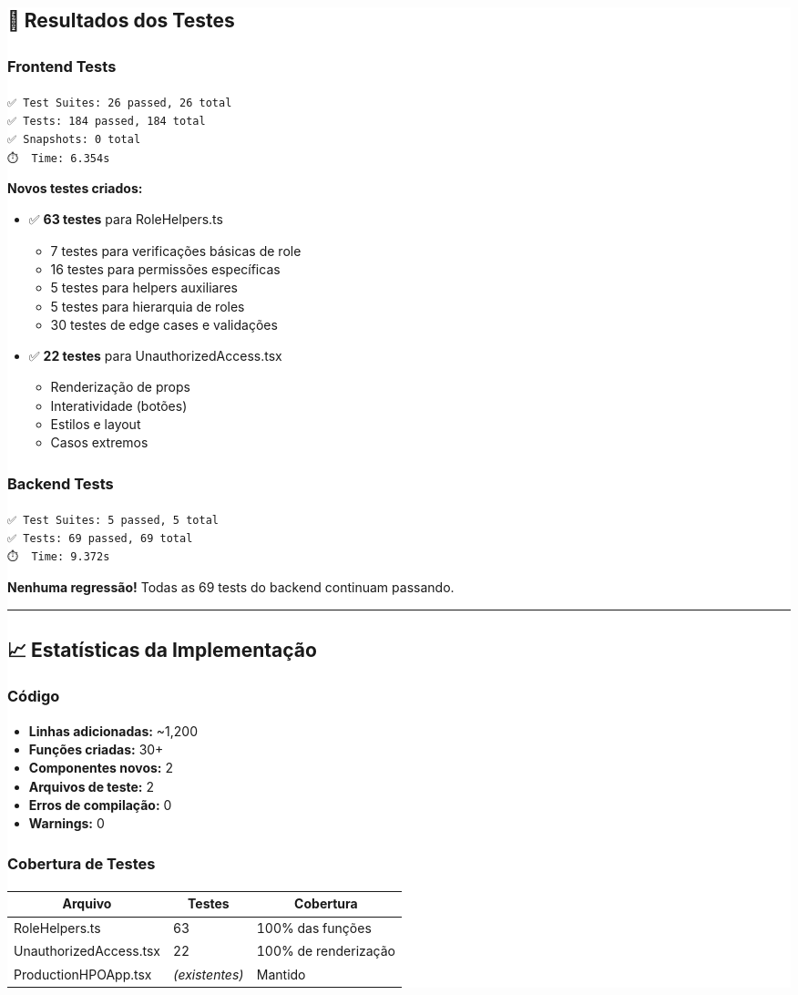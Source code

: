 
## 🧪 Resultados dos Testes

### Frontend Tests
```
✅ Test Suites: 26 passed, 26 total
✅ Tests: 184 passed, 184 total
✅ Snapshots: 0 total
⏱️  Time: 6.354s
```

**Novos testes criados:**
- ✅ **63 testes** para RoleHelpers.ts
  - 7 testes para verificações básicas de role
  - 16 testes para permissões específicas
  - 5 testes para helpers auxiliares
  - 5 testes para hierarquia de roles
  - 30 testes de edge cases e validações

- ✅ **22 testes** para UnauthorizedAccess.tsx
  - Renderização de props
  - Interatividade (botões)
  - Estilos e layout
  - Casos extremos

### Backend Tests
```
✅ Test Suites: 5 passed, 5 total
✅ Tests: 69 passed, 69 total
⏱️  Time: 9.372s
```

**Nenhuma regressão!** Todas as 69 tests do backend continuam passando.

---

## 📈 Estatísticas da Implementação

### Código
- **Linhas adicionadas:** ~1,200
- **Funções criadas:** 30+
- **Componentes novos:** 2
- **Arquivos de teste:** 2
- **Erros de compilação:** 0
- **Warnings:** 0

### Cobertura de Testes
| Arquivo | Testes | Cobertura |
|---------|--------|-----------|
| RoleHelpers.ts | 63 | 100% das funções |
| UnauthorizedAccess.tsx | 22 | 100% de renderização |
| ProductionHPOApp.tsx | *(existentes)* | Mantido |
